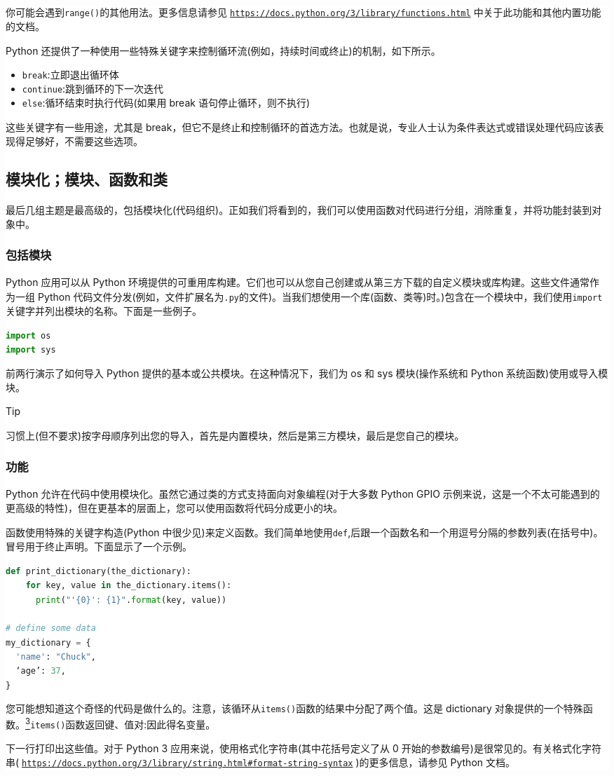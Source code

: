 你可能会遇到`range()`的其他用法。更多信息请参见 [`https://docs.python.org/3/library/functions.html`](https://docs.python.org/3/library/functions.html) 中关于此功能和其他内置功能的文档。

Python 还提供了一种使用一些特殊关键字来控制循环流(例如，持续时间或终止)的机制，如下所示。

*   `break`:立即退出循环体
*   `continue`:跳到循环的下一次迭代
*   `else`:循环结束时执行代码(如果用 break 语句停止循环，则不执行)

这些关键字有一些用途，尤其是 break，但它不是终止和控制循环的首选方法。也就是说，专业人士认为条件表达式或错误处理代码应该表现得足够好，不需要这些选项。

## 模块化；模块、函数和类

最后几组主题是最高级的，包括模块化(代码组织)。正如我们将看到的，我们可以使用函数对代码进行分组，消除重复，并将功能封装到对象中。

### 包括模块

Python 应用可以从 Python 环境提供的可重用库构建。它们也可以从您自己创建或从第三方下载的自定义模块或库构建。这些文件通常作为一组 Python 代码文件分发(例如，文件扩展名为`.py`的文件)。当我们想使用一个库(函数、类等)时。)包含在一个模块中，我们使用`import`关键字并列出模块的名称。下面是一些例子。

```py
import os
import sys

```

前两行演示了如何导入 Python 提供的基本或公共模块。在这种情况下，我们为 os 和 sys 模块(操作系统和 Python 系统函数)使用或导入模块。

Tip

习惯上(但不要求)按字母顺序列出您的导入，首先是内置模块，然后是第三方模块，最后是您自己的模块。

### 功能

Python 允许在代码中使用模块化。虽然它通过类的方式支持面向对象编程(对于大多数 Python GPIO 示例来说，这是一个不太可能遇到的更高级的特性)，但在更基本的层面上，您可以使用函数将代码分成更小的块。

函数使用特殊的关键字构造(Python 中很少见)来定义函数。我们简单地使用`def`,后跟一个函数名和一个用逗号分隔的参数列表(在括号中)。冒号用于终止声明。下面显示了一个示例。

```py
def print_dictionary(the_dictionary):
    for key, value in the_dictionary.items():
      print("'{0}': {1}".format(key, value))

# define some data
my_dictionary = {
  'name': "Chuck",
  ‘age’: 37,
}

```

您可能想知道这个奇怪的代码是做什么的。注意，该循环从`items()`函数的结果中分配了两个值。这是 dictionary 对象提供的一个特殊函数。[<sup>3</sup>](#Fn3)`items()`函数返回键、值对:因此得名变量。

下一行打印出这些值。对于 Python 3 应用来说，使用格式化字符串(其中花括号定义了从 0 开始的参数编号)是很常见的。有关格式化字符串( [`https://docs.python.org/3/library/string.html#format-string-syntax`](https://docs.python.org/3/library/string.html#format-string-syntax) )的更多信息，请参见 Python 文档。
